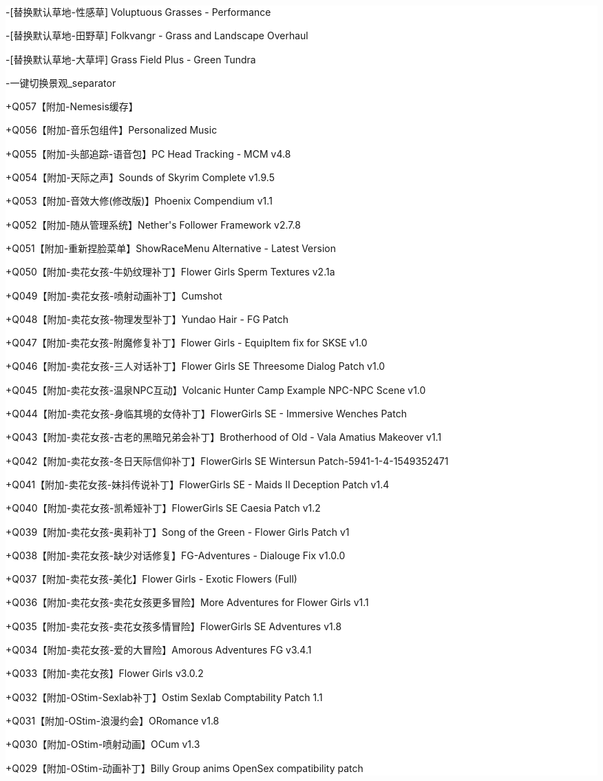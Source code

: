 -[替换默认草地-性感草] Voluptuous Grasses - Performance

-[替换默认草地-田野草] Folkvangr - Grass and Landscape Overhaul

-[替换默认草地-大草坪] Grass Field Plus - Green Tundra

-一键切换景观_separator

+Q057【附加-Nemesis缓存】

+Q056【附加-音乐包组件】Personalized Music

+Q055【附加-头部追踪-语音包】PC Head Tracking - MCM v4.8

+Q054【附加-天际之声】Sounds of Skyrim Complete v1.9.5

+Q053【附加-音效大修(修改版)】Phoenix Compendium v1.1

+Q052【附加-随从管理系统】Nether's Follower Framework v2.7.8

+Q051【附加-重新捏脸菜单】ShowRaceMenu Alternative - Latest Version

+Q050【附加-卖花女孩-牛奶纹理补丁】Flower Girls Sperm Textures v2.1a

+Q049【附加-卖花女孩-喷射动画补丁】Cumshot

+Q048【附加-卖花女孩-物理发型补丁】Yundao Hair - FG Patch

+Q047【附加-卖花女孩-附魔修复补丁】Flower Girls - EquipItem fix for SKSE v1.0

+Q046【附加-卖花女孩-三人对话补丁】Flower Girls SE Threesome Dialog Patch v1.0

+Q045【附加-卖花女孩-温泉NPC互动】Volcanic Hunter Camp Example NPC-NPC Scene v1.0

+Q044【附加-卖花女孩-身临其境的女侍补丁】FlowerGirls SE - Immersive Wenches Patch

+Q043【附加-卖花女孩-古老的黑暗兄弟会补丁】Brotherhood of Old - Vala Amatius Makeover v1.1

+Q042【附加-卖花女孩-冬日天际信仰补丁】FlowerGirls SE Wintersun Patch-5941-1-4-1549352471

+Q041【附加-卖花女孩-妹抖传说补丁】FlowerGirls SE - Maids II Deception Patch v1.4

+Q040【附加-卖花女孩-凯希娅补丁】FlowerGirls SE Caesia Patch v1.2

+Q039【附加-卖花女孩-奥莉补丁】Song of the Green - Flower Girls Patch v1

+Q038【附加-卖花女孩-缺少对话修复】FG-Adventures - Dialouge Fix v1.0.0

+Q037【附加-卖花女孩-美化】Flower Girls - Exotic Flowers (Full)

+Q036【附加-卖花女孩-卖花女孩更多冒险】More Adventures for Flower Girls v1.1

+Q035【附加-卖花女孩-卖花女孩多情冒险】FlowerGirls SE Adventures v1.8

+Q034【附加-卖花女孩-爱的大冒险】Amorous Adventures FG v3.4.1

+Q033【附加-卖花女孩】Flower Girls v3.0.2

+Q032【附加-OStim-Sexlab补丁】Ostim Sexlab Comptability Patch 1.1

+Q031【附加-OStim-浪漫约会】ORomance v1.8

+Q030【附加-OStim-喷射动画】OCum v1.3

+Q029【附加-OStim-动画补丁】Billy Group anims OpenSex compatibility patch
